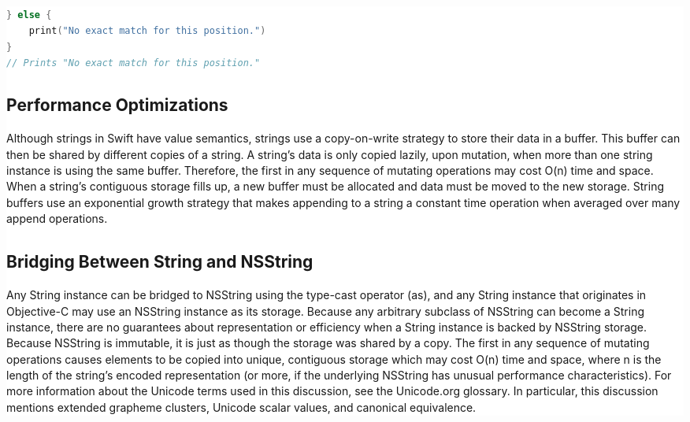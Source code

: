 ```swift
} else {
    print("No exact match for this position.")
}
// Prints "No exact match for this position."
```
## Performance Optimizations
Although strings in Swift have value semantics, strings use a copy-on-write strategy to store their data in a buffer. This buffer can then be shared by different copies of a string. A string’s data is only copied lazily, upon mutation, when more than one string instance is using the same buffer. Therefore, the first in any sequence of mutating operations may cost O(n) time and space.
When a string’s contiguous storage fills up, a new buffer must be allocated and data must be moved to the new storage. String buffers use an exponential growth strategy that makes appending to a string a constant time operation when averaged over many append operations.
## Bridging Between String and NSString
Any String instance can be bridged to NSString using the type-cast operator (as), and any String instance that originates in Objective-C may use an NSString instance as its storage. Because any arbitrary subclass of NSString can become a String instance, there are no guarantees about representation or efficiency when a String instance is backed by NSString storage. Because NSString is immutable, it is just as though the storage was shared by a copy. The first in any sequence of mutating operations causes elements to be copied into unique, contiguous storage which may cost O(n) time and space, where n is the length of the string’s encoded representation (or more, if the underlying NSString has unusual performance characteristics).
For more information about the Unicode terms used in this discussion, see the Unicode.org glossary. In particular, this discussion mentions extended grapheme clusters, Unicode scalar values, and canonical equivalence.